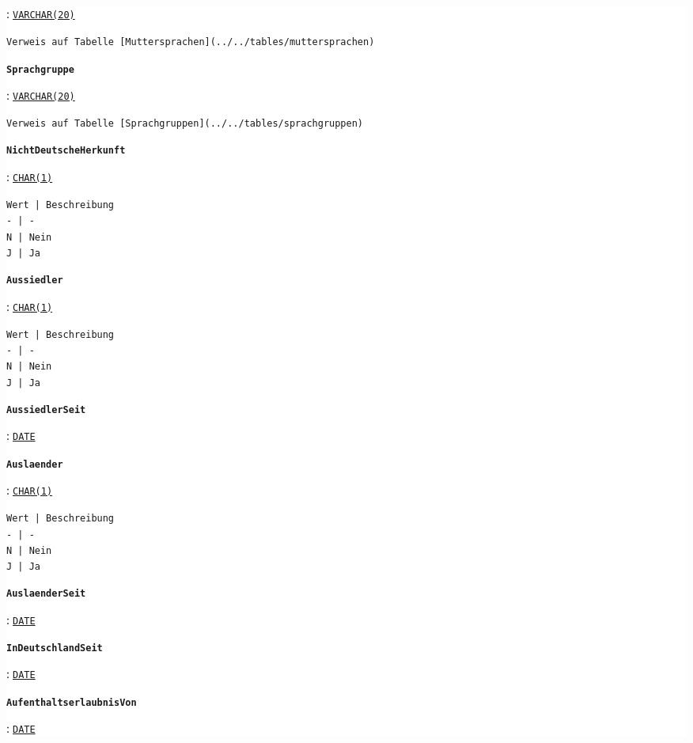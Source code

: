 :   [`VARCHAR(20)`](https://firebirdsql.org/file/documentation/html/en/refdocs/fblangref40/firebird-40-language-reference.html#fblangref40-datatypes-chartypes)

    Verweis auf Tabelle [Muttersprachen](../../tables/muttersprachen)

**`Sprachgruppe`**

:   [`VARCHAR(20)`](https://firebirdsql.org/file/documentation/html/en/refdocs/fblangref40/firebird-40-language-reference.html#fblangref40-datatypes-chartypes)

    Verweis auf Tabelle [Sprachgruppen](../../tables/sprachgruppen)

**`NichtDeutscheHerkunft`**

:   [`CHAR(1)`](https://firebirdsql.org/file/documentation/html/en/refdocs/fblangref40/firebird-40-language-reference.html#fblangref40-datatypes-chartypes)

    Wert | Beschreibung
    - | -
    N | Nein
    J | Ja

**`Aussiedler`**

:   [`CHAR(1)`](https://firebirdsql.org/file/documentation/html/en/refdocs/fblangref40/firebird-40-language-reference.html#fblangref40-datatypes-chartypes)

    Wert | Beschreibung
    - | -
    N | Nein
    J | Ja

**`AussiedlerSeit`**

:   [`DATE`](https://firebirdsql.org/file/documentation/html/en/refdocs/fblangref40/firebird-40-language-reference.html#fblangref40-datatypes-datetime)

**`Auslaender`**

:   [`CHAR(1)`](https://firebirdsql.org/file/documentation/html/en/refdocs/fblangref40/firebird-40-language-reference.html#fblangref40-datatypes-chartypes)

    Wert | Beschreibung
    - | -
    N | Nein
    J | Ja

**`AuslaenderSeit`**

:   [`DATE`](https://firebirdsql.org/file/documentation/html/en/refdocs/fblangref40/firebird-40-language-reference.html#fblangref40-datatypes-datetime)

**`InDeutschlandSeit`**

:   [`DATE`](https://firebirdsql.org/file/documentation/html/en/refdocs/fblangref40/firebird-40-language-reference.html#fblangref40-datatypes-datetime)

**`AufenthaltserlaubnisVon`**

:   [`DATE`](https://firebirdsql.org/file/documentation/html/en/refdocs/fblangref40/firebird-40-language-reference.html#fblangref40-datatypes-datetime)
